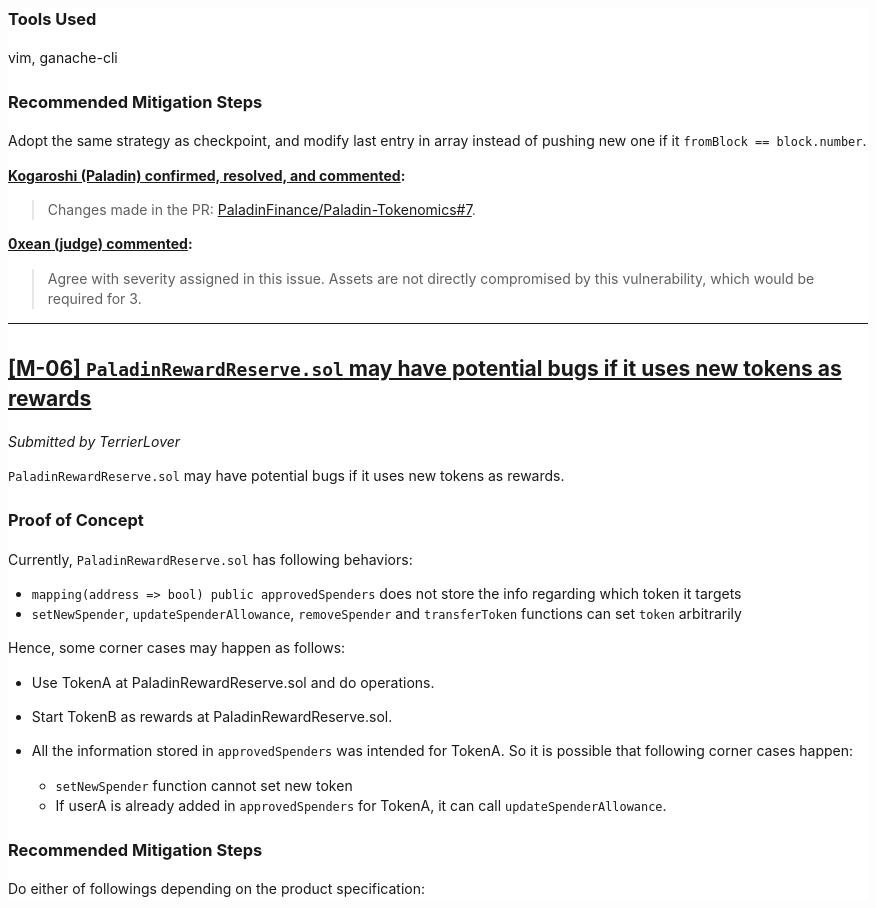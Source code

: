 ### [](#tools-used)Tools Used

vim, ganache-cli

### [](#recommended-mitigation-steps-6)Recommended Mitigation Steps

Adopt the same strategy as checkpoint, and modify last entry in array instead of pushing new one if it `fromBlock == block.number`.

**[Kogaroshi (Paladin) confirmed, resolved, and commented](https://github.com/code-423n4/2022-03-paladin-findings/issues/20#issuecomment-1086661290):**

> Changes made in the PR: [PaladinFinance/Paladin-Tokenomics#7](https://github.com/PaladinFinance/Paladin-Tokenomics/pull/7).

**[0xean (judge) commented](https://github.com/code-423n4/2022-03-paladin-findings/issues/20#issuecomment-1092315248):**

> Agree with severity assigned in this issue. Assets are not directly compromised by this vulnerability, which would be required for 3.

* * *

[](#m-06-paladinrewardreservesol-may-have-potential-bugs-if-it-uses-new-tokens-as-rewards)[\[M-06\] `PaladinRewardReserve.sol` may have potential bugs if it uses new tokens as rewards](https://github.com/code-423n4/2022-03-paladin-findings/issues/26)
----------------------------------------------------------------------------------------------------------------------------------------------------------------------------------------------------------------------------------------------------------

_Submitted by TerrierLover_

`PaladinRewardReserve.sol` may have potential bugs if it uses new tokens as rewards.

### [](#proof-of-concept-6)Proof of Concept

Currently, `PaladinRewardReserve.sol` has following behaviors:

*   `mapping(address => bool) public approvedSpenders` does not store the info regarding which token it targets
*   `setNewSpender`, `updateSpenderAllowance`, `removeSpender` and `transferToken` functions can set `token` arbitrarily

Hence, some corner cases may happen as follows:

*   Use TokenA at PaladinRewardReserve.sol and do operations.
*   Start TokenB as rewards at PaladinRewardReserve.sol.
*   All the information stored in `approvedSpenders` was intended for TokenA. So it is possible that following corner cases happen:
    
    *   `setNewSpender` function cannot set new token
    *   If userA is already added in `approvedSpenders` for TokenA, it can call `updateSpenderAllowance`.

### [](#recommended-mitigation-steps-7)Recommended Mitigation Steps

Do either of followings depending on the product specification:
